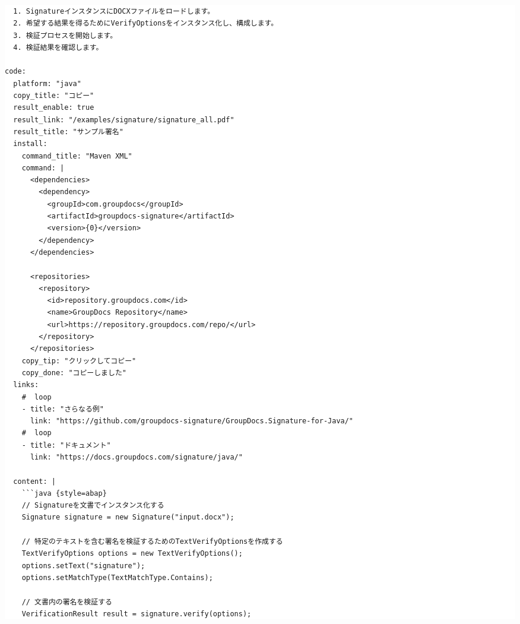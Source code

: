       1. SignatureインスタンスにDOCXファイルをロードします。
      2. 希望する結果を得るためにVerifyOptionsをインスタンス化し、構成します。
      3. 検証プロセスを開始します。
      4. 検証結果を確認します。
   
    code:
      platform: "java"
      copy_title: "コピー"
      result_enable: true
      result_link: "/examples/signature/signature_all.pdf"
      result_title: "サンプル署名"
      install:
        command_title: "Maven XML"
        command: |
          <dependencies>
            <dependency>
              <groupId>com.groupdocs</groupId>
              <artifactId>groupdocs-signature</artifactId>
              <version>{0}</version>
            </dependency>
          </dependencies>

          <repositories>
            <repository>
              <id>repository.groupdocs.com</id>
              <name>GroupDocs Repository</name>
              <url>https://repository.groupdocs.com/repo/</url>
            </repository>
          </repositories>
        copy_tip: "クリックしてコピー"
        copy_done: "コピーしました"
      links:
        #  loop
        - title: "さらなる例"
          link: "https://github.com/groupdocs-signature/GroupDocs.Signature-for-Java/"
        #  loop
        - title: "ドキュメント"
          link: "https://docs.groupdocs.com/signature/java/"

      content: |
        ```java {style=abap}
        // Signatureを文書でインスタンス化する
        Signature signature = new Signature("input.docx");

        // 特定のテキストを含む署名を検証するためのTextVerifyOptionsを作成する
        TextVerifyOptions options = new TextVerifyOptions();
        options.setText("signature");
        options.setMatchType(TextMatchType.Contains);

        // 文書内の署名を検証する
        VerificationResult result = signature.verify(options);
